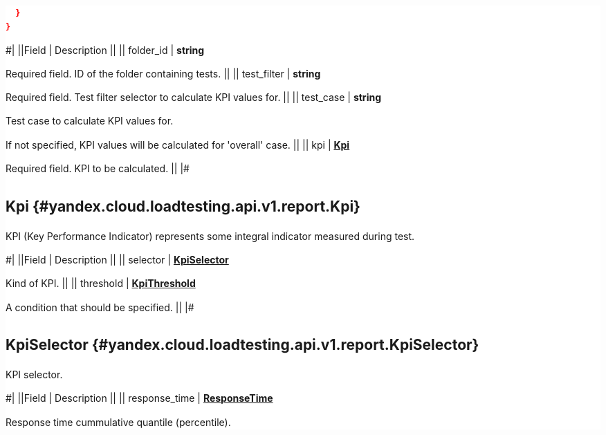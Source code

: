 ```json
  }
}
```

#|
||Field | Description ||
|| folder_id | **string**

Required field. ID of the folder containing tests. ||
|| test_filter | **string**

Required field. Test filter selector to calculate KPI values for. ||
|| test_case | **string**

Test case to calculate KPI values for.

If not specified, KPI values will be calculated for 'overall' case. ||
|| kpi | **[Kpi](#yandex.cloud.loadtesting.api.v1.report.Kpi)**

Required field. KPI to be calculated. ||
|#

## Kpi {#yandex.cloud.loadtesting.api.v1.report.Kpi}

KPI (Key Performance Indicator) represents some integral indicator measured during test.

#|
||Field | Description ||
|| selector | **[KpiSelector](#yandex.cloud.loadtesting.api.v1.report.KpiSelector)**

Kind of KPI. ||
|| threshold | **[KpiThreshold](#yandex.cloud.loadtesting.api.v1.report.KpiThreshold)**

A condition that should be specified. ||
|#

## KpiSelector {#yandex.cloud.loadtesting.api.v1.report.KpiSelector}

KPI selector.

#|
||Field | Description ||
|| response_time | **[ResponseTime](#yandex.cloud.loadtesting.api.v1.report.KpiSelector.ResponseTime)**

Response time cummulative quantile (percentile).
